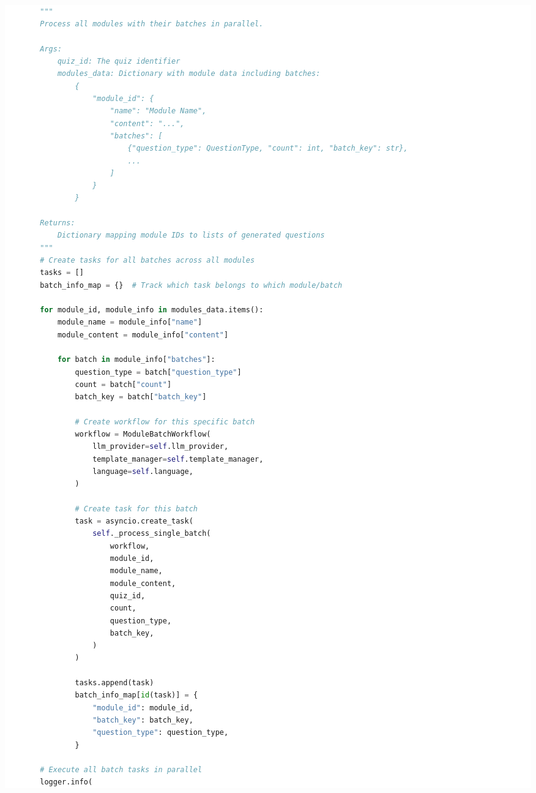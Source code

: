 ```python
        """
        Process all modules with their batches in parallel.

        Args:
            quiz_id: The quiz identifier
            modules_data: Dictionary with module data including batches:
                {
                    "module_id": {
                        "name": "Module Name",
                        "content": "...",
                        "batches": [
                            {"question_type": QuestionType, "count": int, "batch_key": str},
                            ...
                        ]
                    }
                }

        Returns:
            Dictionary mapping module IDs to lists of generated questions
        """
        # Create tasks for all batches across all modules
        tasks = []
        batch_info_map = {}  # Track which task belongs to which module/batch

        for module_id, module_info in modules_data.items():
            module_name = module_info["name"]
            module_content = module_info["content"]

            for batch in module_info["batches"]:
                question_type = batch["question_type"]
                count = batch["count"]
                batch_key = batch["batch_key"]

                # Create workflow for this specific batch
                workflow = ModuleBatchWorkflow(
                    llm_provider=self.llm_provider,
                    template_manager=self.template_manager,
                    language=self.language,
                )

                # Create task for this batch
                task = asyncio.create_task(
                    self._process_single_batch(
                        workflow,
                        module_id,
                        module_name,
                        module_content,
                        quiz_id,
                        count,
                        question_type,
                        batch_key,
                    )
                )

                tasks.append(task)
                batch_info_map[id(task)] = {
                    "module_id": module_id,
                    "batch_key": batch_key,
                    "question_type": question_type,
                }

        # Execute all batch tasks in parallel
        logger.info(
```